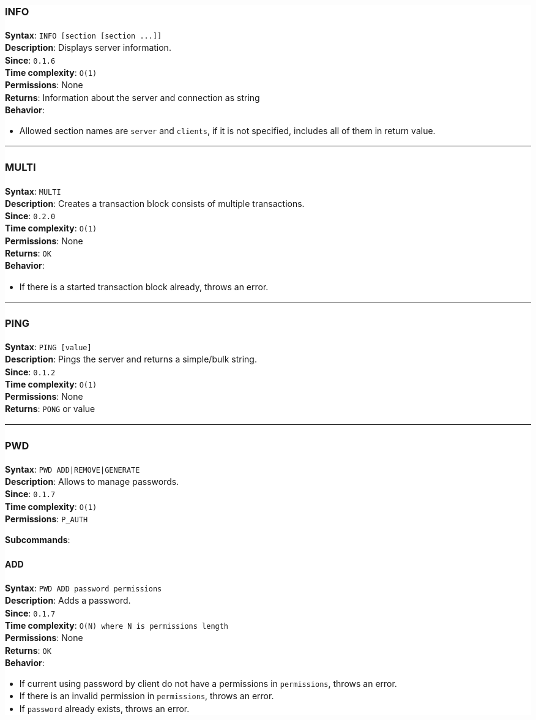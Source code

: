 
### INFO
**Syntax**: `INFO [section [section ...]]`  
**Description**: Displays server information.  
**Since**: `0.1.6`  
**Time complexity**: `O(1)`  
**Permissions**: None  
**Returns**: Information about the server and connection as string  
**Behavior**:
+ Allowed section names are `server` and `clients`, if it is not specified, includes all of them in return value.

---

### MULTI
**Syntax**: `MULTI`  
**Description**: Creates a transaction block consists of multiple transactions.  
**Since**: `0.2.0`  
**Time complexity**: `O(1)`  
**Permissions**: None  
**Returns**: `OK`  
**Behavior**:
+ If there is a started transaction block already, throws an error.

---

### PING
**Syntax**: `PING [value]`  
**Description**: Pings the server and returns a simple/bulk string.  
**Since**: `0.1.2`  
**Time complexity**: `O(1)`  
**Permissions**: None  
**Returns**: `PONG` or value

---

### PWD
**Syntax**: `PWD ADD|REMOVE|GENERATE`  
**Description**: Allows to manage passwords.  
**Since**: `0.1.7`  
**Time complexity**: `O(1)`  
**Permissions**: `P_AUTH`  

**Subcommands**:

#### ADD
**Syntax**: `PWD ADD password permissions`  
**Description**: Adds a password.  
**Since**: `0.1.7`  
**Time complexity**: `O(N) where N is permissions length`  
**Permissions**: None  
**Returns**: `OK`  
**Behavior**:
* If current using password by client do not have a permissions in `permissions`, throws an error.
* If there is an invalid permission in `permissions`, throws an error.
* If `password` already exists, throws an error.
